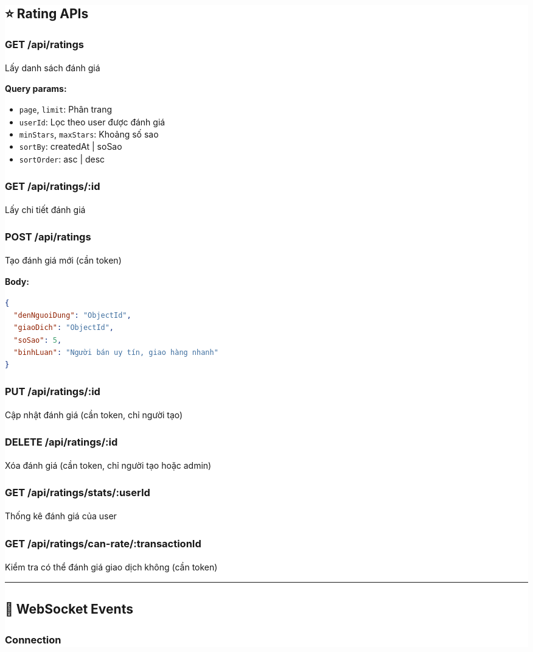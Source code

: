 ## ⭐ Rating APIs

### GET /api/ratings

Lấy danh sách đánh giá

**Query params:**

- `page`, `limit`: Phân trang
- `userId`: Lọc theo user được đánh giá
- `minStars`, `maxStars`: Khoảng số sao
- `sortBy`: createdAt | soSao
- `sortOrder`: asc | desc

### GET /api/ratings/:id

Lấy chi tiết đánh giá

### POST /api/ratings

Tạo đánh giá mới (cần token)

**Body:**

```json
{
  "denNguoiDung": "ObjectId",
  "giaoDich": "ObjectId",
  "soSao": 5,
  "binhLuan": "Người bán uy tín, giao hàng nhanh"
}
```

### PUT /api/ratings/:id

Cập nhật đánh giá (cần token, chỉ người tạo)

### DELETE /api/ratings/:id

Xóa đánh giá (cần token, chỉ người tạo hoặc admin)

### GET /api/ratings/stats/:userId

Thống kê đánh giá của user

### GET /api/ratings/can-rate/:transactionId

Kiểm tra có thể đánh giá giao dịch không (cần token)

---

## 🔌 WebSocket Events

### Connection
